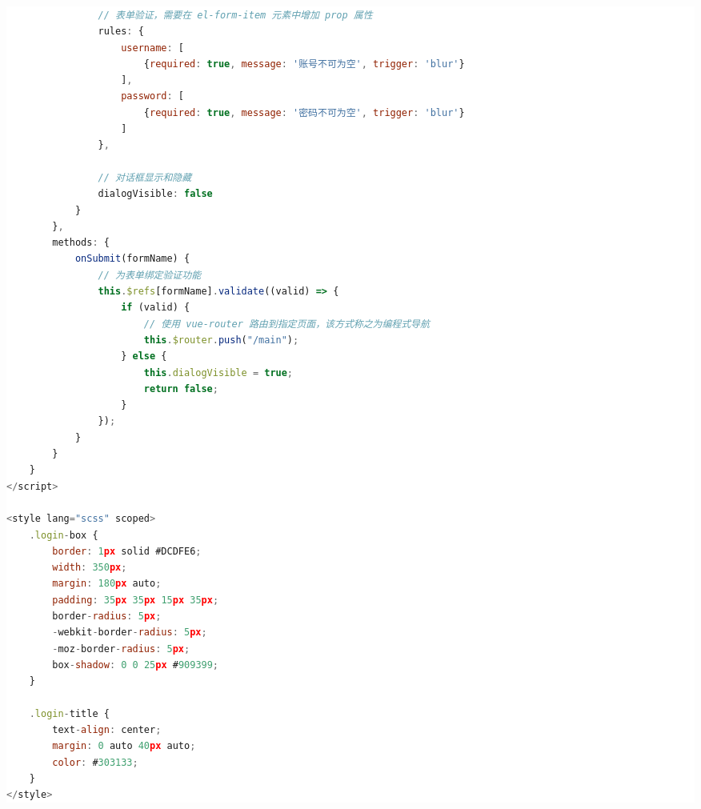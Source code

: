 ```js
                // 表单验证，需要在 el-form-item 元素中增加 prop 属性
                rules: {
                    username: [
                        {required: true, message: '账号不可为空', trigger: 'blur'}
                    ],
                    password: [
                        {required: true, message: '密码不可为空', trigger: 'blur'}
                    ]
                },

                // 对话框显示和隐藏
                dialogVisible: false
            }
        },
        methods: {
            onSubmit(formName) {
                // 为表单绑定验证功能
                this.$refs[formName].validate((valid) => {
                    if (valid) {
                        // 使用 vue-router 路由到指定页面，该方式称之为编程式导航
                        this.$router.push("/main");
                    } else {
                        this.dialogVisible = true;
                        return false;
                    }
                });
            }
        }
    }
</script>

<style lang="scss" scoped>
    .login-box {
        border: 1px solid #DCDFE6;
        width: 350px;
        margin: 180px auto;
        padding: 35px 35px 15px 35px;
        border-radius: 5px;
        -webkit-border-radius: 5px;
        -moz-border-radius: 5px;
        box-shadow: 0 0 25px #909399;
    }

    .login-title {
        text-align: center;
        margin: 0 auto 40px auto;
        color: #303133;
    }
</style>
```
